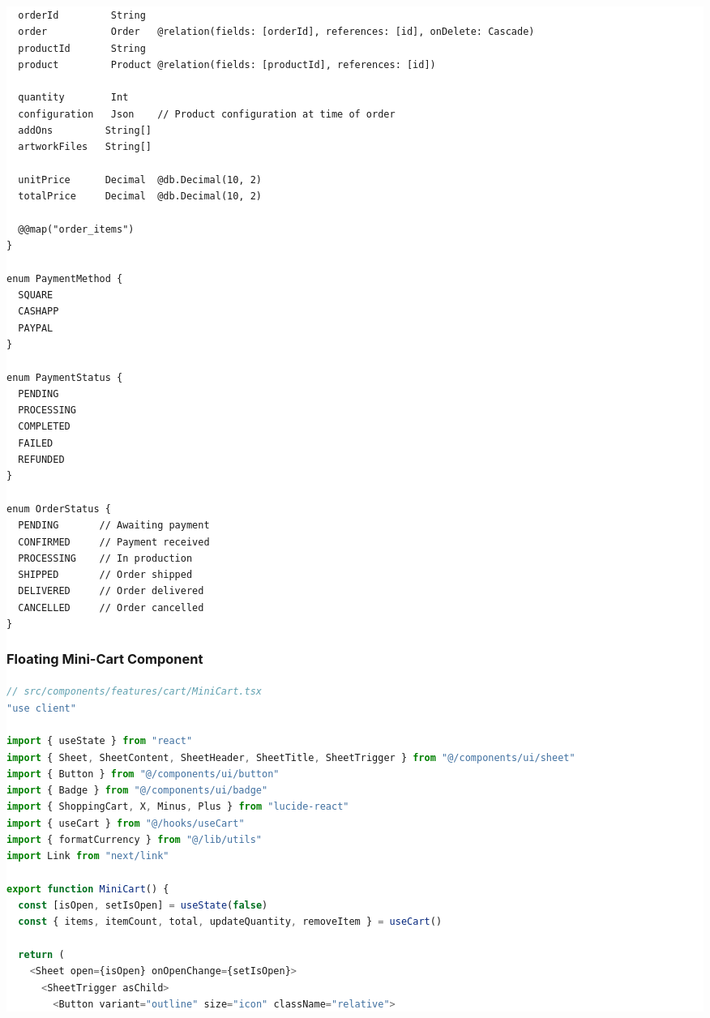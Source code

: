 ```prisma
  orderId         String
  order           Order   @relation(fields: [orderId], references: [id], onDelete: Cascade)
  productId       String
  product         Product @relation(fields: [productId], references: [id])
  
  quantity        Int
  configuration   Json    // Product configuration at time of order
  addOns         String[]
  artworkFiles   String[]
  
  unitPrice      Decimal  @db.Decimal(10, 2)
  totalPrice     Decimal  @db.Decimal(10, 2)

  @@map("order_items")
}

enum PaymentMethod {
  SQUARE
  CASHAPP
  PAYPAL
}

enum PaymentStatus {
  PENDING
  PROCESSING
  COMPLETED
  FAILED
  REFUNDED
}

enum OrderStatus {
  PENDING       // Awaiting payment
  CONFIRMED     // Payment received
  PROCESSING    // In production
  SHIPPED       // Order shipped
  DELIVERED     // Order delivered
  CANCELLED     // Order cancelled
}
```

### Floating Mini-Cart Component

```typescript
// src/components/features/cart/MiniCart.tsx
"use client"

import { useState } from "react"
import { Sheet, SheetContent, SheetHeader, SheetTitle, SheetTrigger } from "@/components/ui/sheet"
import { Button } from "@/components/ui/button"
import { Badge } from "@/components/ui/badge"
import { ShoppingCart, X, Minus, Plus } from "lucide-react"
import { useCart } from "@/hooks/useCart"
import { formatCurrency } from "@/lib/utils"
import Link from "next/link"

export function MiniCart() {
  const [isOpen, setIsOpen] = useState(false)
  const { items, itemCount, total, updateQuantity, removeItem } = useCart()

  return (
    <Sheet open={isOpen} onOpenChange={setIsOpen}>
      <SheetTrigger asChild>
        <Button variant="outline" size="icon" className="relative">
```